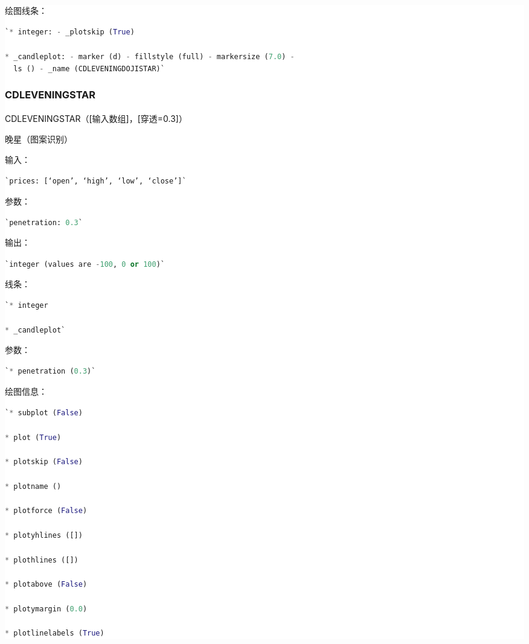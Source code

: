 ```py
```

绘图线条：

```py
`* integer: - _plotskip (True)

* _candleplot: - marker (d) - fillstyle (full) - markersize (7.0) -
  ls () - _name (CDLEVENINGDOJISTAR)` 
```

### CDLEVENINGSTAR

CDLEVENINGSTAR（[输入数组]，[穿透=0.3]）

晚星（图案识别）

输入：

```py
`prices: [‘open’, ‘high’, ‘low’, ‘close’]` 
```

参数：

```py
`penetration: 0.3` 
```

输出：

```py
`integer (values are -100, 0 or 100)` 
```

线条：

```py
`* integer

* _candleplot` 
```

参数：

```py
`* penetration (0.3)` 
```

绘图信息：

```py
`* subplot (False)

* plot (True)

* plotskip (False)

* plotname ()

* plotforce (False)

* plotyhlines ([])

* plothlines ([])

* plotabove (False)

* plotymargin (0.0)

* plotlinelabels (True)

```